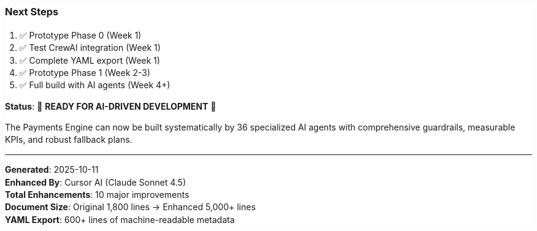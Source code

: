 ### Next Steps

1. ✅ Prototype Phase 0 (Week 1)
2. ✅ Test CrewAI integration (Week 1)
3. ✅ Complete YAML export (Week 1)
4. ✅ Prototype Phase 1 (Week 2-3)
5. ✅ Full build with AI agents (Week 4+)

**Status**: 🎉 **READY FOR AI-DRIVEN DEVELOPMENT** 🎉

The Payments Engine can now be built systematically by 36 specialized AI agents with comprehensive guardrails, measurable KPIs, and robust fallback plans.

---

**Generated**: 2025-10-11  
**Enhanced By**: Cursor AI (Claude Sonnet 4.5)  
**Total Enhancements**: 10 major improvements  
**Document Size**: Original 1,800 lines → Enhanced 5,000+ lines  
**YAML Export**: 600+ lines of machine-readable metadata
